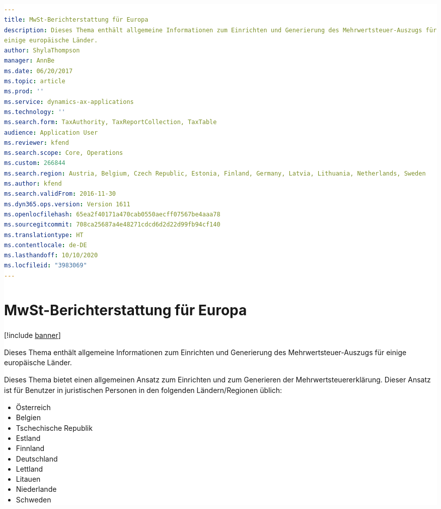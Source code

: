 ```yaml
---
title: MwSt-Berichterstattung für Europa
description: Dieses Thema enthält allgemeine Informationen zum Einrichten und Generierung des Mehrwertsteuer-Auszugs für einige europäische Länder.
author: ShylaThompson
manager: AnnBe
ms.date: 06/20/2017
ms.topic: article
ms.prod: ''
ms.service: dynamics-ax-applications
ms.technology: ''
ms.search.form: TaxAuthority, TaxReportCollection, TaxTable
audience: Application User
ms.reviewer: kfend
ms.search.scope: Core, Operations
ms.custom: 266844
ms.search.region: Austria, Belgium, Czech Republic, Estonia, Finland, Germany, Latvia, Lithuania, Netherlands, Sweden
ms.author: kfend
ms.search.validFrom: 2016-11-30
ms.dyn365.ops.version: Version 1611
ms.openlocfilehash: 65ea2f40171a470cab0550aecff07567be4aaa78
ms.sourcegitcommit: 708ca25687a4e48271cdcd6d2d22d99fb94cf140
ms.translationtype: HT
ms.contentlocale: de-DE
ms.lasthandoff: 10/10/2020
ms.locfileid: "3983069"
---
```

# <a name="vat-reporting-for-europe"></a>MwSt-Berichterstattung für Europa

[!include [banner](../includes/banner.md)]

Dieses Thema enthält allgemeine Informationen zum Einrichten und Generierung des Mehrwertsteuer-Auszugs für einige europäische Länder.

Dieses Thema bietet einen allgemeinen Ansatz zum Einrichten und zum Generieren der Mehrwertsteuererklärung. Dieser Ansatz ist für Benutzer in juristischen Personen in den folgenden Ländern/Regionen üblich:

-   Österreich
-   Belgien
-   Tschechische Republik
-   Estland
-   Finnland
-   Deutschland
-   Lettland
-   Litauen
-   Niederlande
-   Schweden
